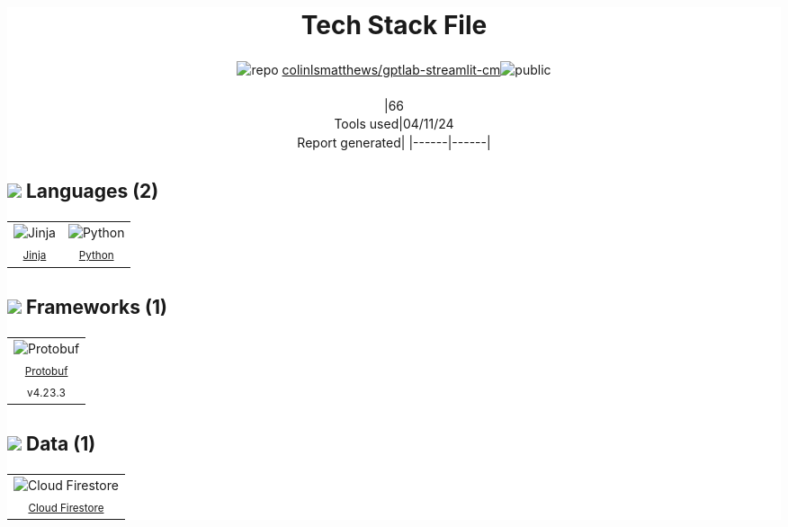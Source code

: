 
<div align="center">

# Tech Stack File
![](https://img.stackshare.io/repo.svg "repo") [colinlsmatthews/gptlab-streamlit-cm](https://github.com/colinlsmatthews/gptlab-streamlit-cm)![](https://img.stackshare.io/public_badge.svg "public")
<br/><br/>
|66<br/>Tools used|04/11/24 <br/>Report generated|
|------|------|
</div>

## <img src='https://img.stackshare.io/languages.svg'/> Languages (2)
<table><tr>
  <td align='center'>
  <img width='36' height='36' src='https://img.stackshare.io/service/2303/New_Project__20_.png' alt='Jinja'>
  <br>
  <sub><a href="https://palletsprojects.com/p/jinja/">Jinja</a></sub>
  <br>
  <sub></sub>
</td>

<td align='center'>
  <img width='36' height='36' src='https://img.stackshare.io/service/993/pUBY5pVj.png' alt='Python'>
  <br>
  <sub><a href="https://www.python.org">Python</a></sub>
  <br>
  <sub></sub>
</td>

</tr>
</table>

## <img src='https://img.stackshare.io/frameworks.svg'/> Frameworks (1)
<table><tr>
  <td align='center'>
  <img width='36' height='36' src='https://img.stackshare.io/service/4393/ma2jqJKH_400x400.png' alt='Protobuf'>
  <br>
  <sub><a href="https://developers.google.com/protocol-buffers/">Protobuf</a></sub>
  <br>
  <sub>v4.23.3</sub>
</td>

</tr>
</table>

## <img src='https://img.stackshare.io/databases.svg'/> Data (1)
<table><tr>
  <td align='center'>
  <img width='36' height='36' src='https://img.stackshare.io/service/7696/Untitled-5.png' alt='Cloud Firestore'>
  <br>
  <sub><a href="https://firebase.google.com/products/firestore/">Cloud Firestore</a></sub>
  <br>
  <sub></sub>
</td>
